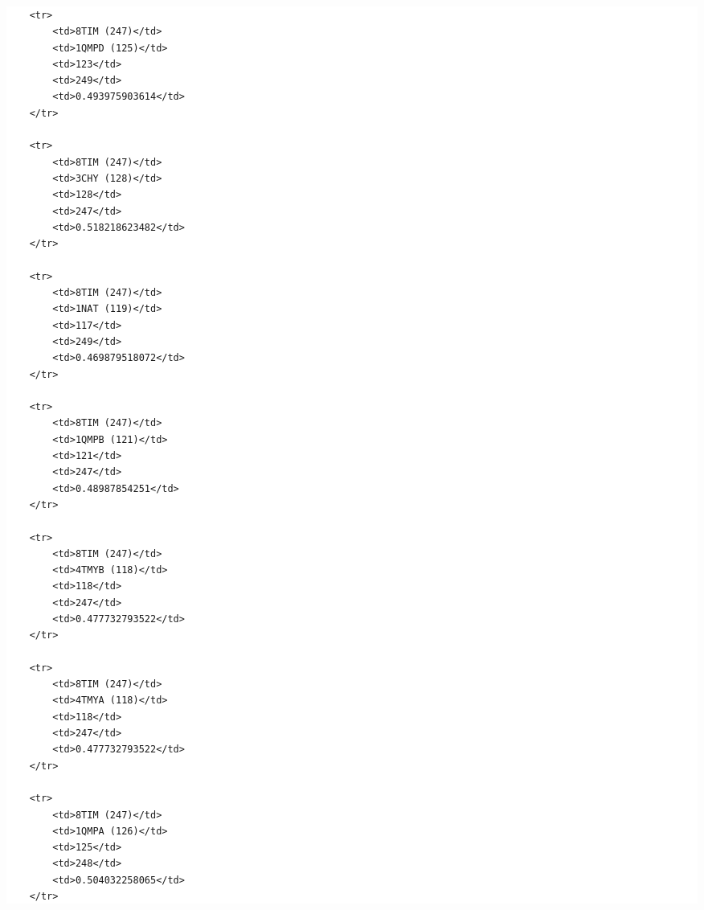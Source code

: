         <tr>
            <td>8TIM (247)</td>
            <td>1QMPD (125)</td>
            <td>123</td>
            <td>249</td>
            <td>0.493975903614</td>
        </tr>
        
        <tr>
            <td>8TIM (247)</td>
            <td>3CHY (128)</td>
            <td>128</td>
            <td>247</td>
            <td>0.518218623482</td>
        </tr>
        
        <tr>
            <td>8TIM (247)</td>
            <td>1NAT (119)</td>
            <td>117</td>
            <td>249</td>
            <td>0.469879518072</td>
        </tr>
        
        <tr>
            <td>8TIM (247)</td>
            <td>1QMPB (121)</td>
            <td>121</td>
            <td>247</td>
            <td>0.48987854251</td>
        </tr>
        
        <tr>
            <td>8TIM (247)</td>
            <td>4TMYB (118)</td>
            <td>118</td>
            <td>247</td>
            <td>0.477732793522</td>
        </tr>
        
        <tr>
            <td>8TIM (247)</td>
            <td>4TMYA (118)</td>
            <td>118</td>
            <td>247</td>
            <td>0.477732793522</td>
        </tr>
        
        <tr>
            <td>8TIM (247)</td>
            <td>1QMPA (126)</td>
            <td>125</td>
            <td>248</td>
            <td>0.504032258065</td>
        </tr>
        